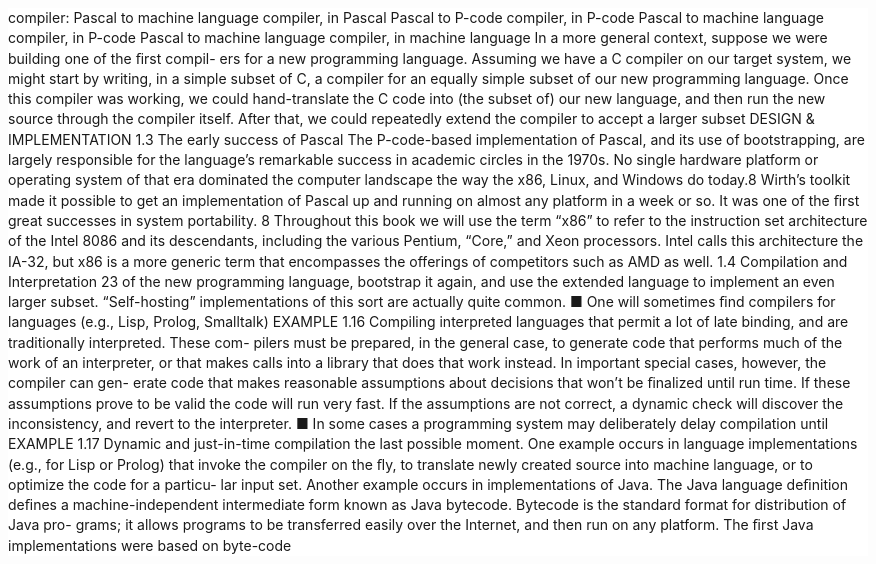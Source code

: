 compiler:
Pascal to machine
language compiler,
in Pascal
Pascal to P-code
compiler, in P-code
Pascal to machine
language compiler,
in P-code
Pascal to machine
language compiler,
in machine language
In a more general context, suppose we were building one of the ﬁrst compil-
ers for a new programming language. Assuming we have a C compiler on our
target system, we might start by writing, in a simple subset of C, a compiler
for an equally simple subset of our new programming language. Once this
compiler was working, we could hand-translate the C code into (the subset of)
our new language, and then run the new source through the compiler itself.
After that, we could repeatedly extend the compiler to accept a larger subset
DESIGN & IMPLEMENTATION
1.3 The early success of Pascal
The P-code-based implementation of Pascal, and its use of bootstrapping, are
largely responsible for the language’s remarkable success in academic circles
in the 1970s. No single hardware platform or operating system of that era
dominated the computer landscape the way the x86, Linux, and Windows do
today.8 Wirth’s toolkit made it possible to get an implementation of Pascal up
and running on almost any platform in a week or so. It was one of the ﬁrst
great successes in system portability.
8
Throughout this book we will use the term “x86” to refer to the instruction set architecture of the
Intel 8086 and its descendants, including the various Pentium, “Core,” and Xeon processors. Intel
calls this architecture the IA-32, but x86 is a more generic term that encompasses the offerings of
competitors such as AMD as well.
1.4 Compilation and Interpretation
23
of the new programming language, bootstrap it again, and use the extended
language to implement an even larger subset. “Self-hosting” implementations
of this sort are actually quite common.
■
One will sometimes ﬁnd compilers for languages (e.g., Lisp, Prolog, Smalltalk)
EXAMPLE 1.16
Compiling interpreted
languages
that permit a lot of late binding, and are traditionally interpreted. These com-
pilers must be prepared, in the general case, to generate code that performs
much of the work of an interpreter, or that makes calls into a library that does
that work instead. In important special cases, however, the compiler can gen-
erate code that makes reasonable assumptions about decisions that won’t be
ﬁnalized until run time. If these assumptions prove to be valid the code will
run very fast. If the assumptions are not correct, a dynamic check will discover
the inconsistency, and revert to the interpreter.
■
In some cases a programming system may deliberately delay compilation until
EXAMPLE 1.17
Dynamic and just-in-time
compilation
the last possible moment. One example occurs in language implementations
(e.g., for Lisp or Prolog) that invoke the compiler on the ﬂy, to translate newly
created source into machine language, or to optimize the code for a particu-
lar input set. Another example occurs in implementations of Java. The Java
language deﬁnition deﬁnes a machine-independent intermediate form known
as Java bytecode. Bytecode is the standard format for distribution of Java pro-
grams; it allows programs to be transferred easily over the Internet, and then
run on any platform. The ﬁrst Java implementations were based on byte-code